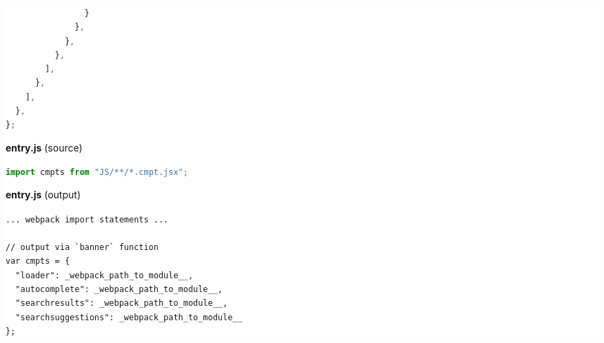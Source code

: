 ```js
                }
              },
            },
          },
        ],
      },
    ],
  },
};
```

**entry.js** (source)

```js
import cmpts from "JS/**/*.cmpt.jsx";
```

**entry.js** (output)

```
... webpack import statements ...

// output via `banner` function
var cmpts = {
  "loader": _webpack_path_to_module__,
  "autocomplete": _webpack_path_to_module__,
  "searchresults": _webpack_path_to_module__,
  "searchsuggestions": _webpack_path_to_module__
};
```
